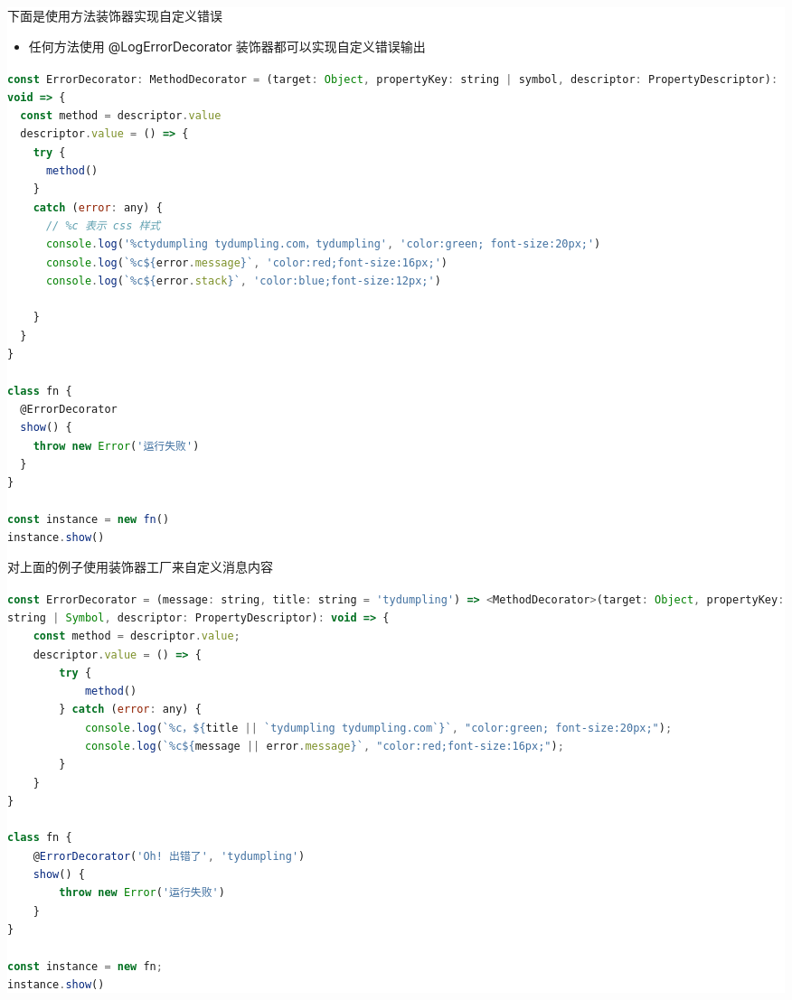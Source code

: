 下面是使用方法装饰器实现自定义错误

- 任何方法使用 @LogErrorDecorator 装饰器都可以实现自定义错误输出

```js
const ErrorDecorator: MethodDecorator = (target: Object, propertyKey: string | symbol, descriptor: PropertyDescriptor): void => {
  const method = descriptor.value
  descriptor.value = () => {
    try {
      method()
    }
    catch (error: any) {
      // %c 表示 css 样式
      console.log('%ctydumpling tydumpling.com，tydumpling', 'color:green; font-size:20px;')
      console.log(`%c${error.message}`, 'color:red;font-size:16px;')
      console.log(`%c${error.stack}`, 'color:blue;font-size:12px;')

    }
  }
}

class fn {
  @ErrorDecorator
  show() {
    throw new Error('运行失败')
  }
}

const instance = new fn()
instance.show()
```

对上面的例子使用装饰器工厂来自定义消息内容

```js
const ErrorDecorator = (message: string, title: string = 'tydumpling') => <MethodDecorator>(target: Object, propertyKey: string | Symbol, descriptor: PropertyDescriptor): void => {
    const method = descriptor.value;
    descriptor.value = () => {
        try {
            method()
        } catch (error: any) {
            console.log(`%c，${title || `tydumpling tydumpling.com`}`, "color:green; font-size:20px;");
            console.log(`%c${message || error.message}`, "color:red;font-size:16px;");
        }
    }
}

class fn {
    @ErrorDecorator('Oh! 出错了', 'tydumpling')
    show() {
        throw new Error('运行失败')
    }
}

const instance = new fn;
instance.show()
```
